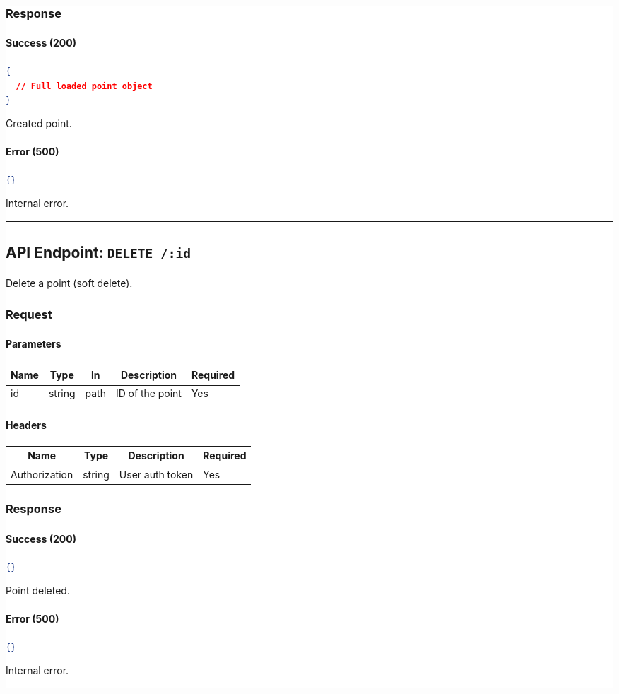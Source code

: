 ### Response

#### Success (200)

```json
{
  // Full loaded point object
}
```
Created point.

#### Error (500)

```json
{}
```
Internal error.

---

## API Endpoint: `DELETE /:id`

Delete a point (soft delete).

### Request

#### Parameters

| Name | Type   | In   | Description         | Required |
|------|--------|------|---------------------|----------|
| id   | string | path | ID of the point     | Yes      |

#### Headers

| Name          | Type   | Description         | Required |
|---------------|--------|---------------------|----------|
| Authorization | string | User auth token     | Yes      |

### Response

#### Success (200)

```json
{}
```
Point deleted.

#### Error (500)

```json
{}
```
Internal error.

---